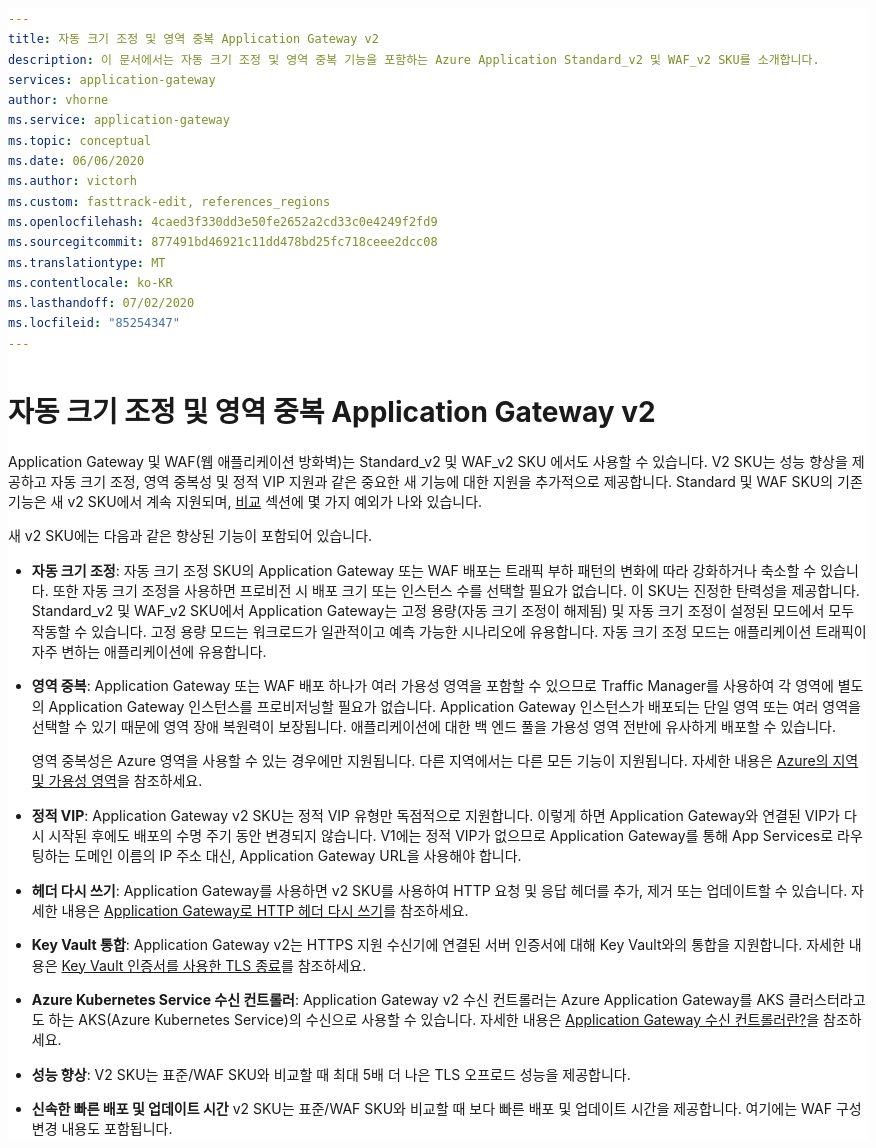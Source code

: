 ```yaml
---
title: 자동 크기 조정 및 영역 중복 Application Gateway v2
description: 이 문서에서는 자동 크기 조정 및 영역 중복 기능을 포함하는 Azure Application Standard_v2 및 WAF_v2 SKU를 소개합니다.
services: application-gateway
author: vhorne
ms.service: application-gateway
ms.topic: conceptual
ms.date: 06/06/2020
ms.author: victorh
ms.custom: fasttrack-edit, references_regions
ms.openlocfilehash: 4caed3f330dd3e50fe2652a2cd33c0e4249f2fd9
ms.sourcegitcommit: 877491bd46921c11dd478bd25fc718ceee2dcc08
ms.translationtype: MT
ms.contentlocale: ko-KR
ms.lasthandoff: 07/02/2020
ms.locfileid: "85254347"
---
```

# <a name="autoscaling-and-zone-redundant-application-gateway-v2"></a>자동 크기 조정 및 영역 중복 Application Gateway v2 

Application Gateway 및 WAF(웹 애플리케이션 방화벽)는 Standard_v2 및 WAF_v2 SKU 에서도 사용할 수 있습니다. V2 SKU는 성능 향상을 제공하고 자동 크기 조정, 영역 중복성 및 정적 VIP 지원과 같은 중요한 새 기능에 대한 지원을 추가적으로 제공합니다. Standard 및 WAF SKU의 기존 기능은 새 v2 SKU에서 계속 지원되며, [비교](#differences-from-v1-sku) 섹션에 몇 가지 예외가 나와 있습니다.

새 v2 SKU에는 다음과 같은 향상된 기능이 포함되어 있습니다.

- **자동 크기 조정**: 자동 크기 조정 SKU의 Application Gateway 또는 WAF 배포는 트래픽 부하 패턴의 변화에 따라 강화하거나 축소할 수 있습니다. 또한 자동 크기 조정을 사용하면 프로비전 시 배포 크기 또는 인스턴스 수를 선택할 필요가 없습니다. 이 SKU는 진정한 탄력성을 제공합니다. Standard_v2 및 WAF_v2 SKU에서 Application Gateway는 고정 용량(자동 크기 조정이 해제됨) 및 자동 크기 조정이 설정된 모드에서 모두 작동할 수 있습니다. 고정 용량 모드는 워크로드가 일관적이고 예측 가능한 시나리오에 유용합니다. 자동 크기 조정 모드는 애플리케이션 트래픽이 자주 변하는 애플리케이션에 유용합니다.
- **영역 중복**: Application Gateway 또는 WAF 배포 하나가 여러 가용성 영역을 포함할 수 있으므로 Traffic Manager를 사용하여 각 영역에 별도의 Application Gateway 인스턴스를 프로비저닝할 필요가 없습니다. Application Gateway 인스턴스가 배포되는 단일 영역 또는 여러 영역을 선택할 수 있기 때문에 영역 장애 복원력이 보장됩니다. 애플리케이션에 대한 백 엔드 풀을 가용성 영역 전반에 유사하게 배포할 수 있습니다.

  영역 중복성은 Azure 영역을 사용할 수 있는 경우에만 지원됩니다. 다른 지역에서는 다른 모든 기능이 지원됩니다. 자세한 내용은 [Azure의 지역 및 가용성 영역](../availability-zones/az-overview.md)을 참조하세요.
- **정적 VIP**: Application Gateway v2 SKU는 정적 VIP 유형만 독점적으로 지원합니다. 이렇게 하면 Application Gateway와 연결된 VIP가 다시 시작된 후에도 배포의 수명 주기 동안 변경되지 않습니다.  V1에는 정적 VIP가 없으므로 Application Gateway를 통해 App Services로 라우팅하는 도메인 이름의 IP 주소 대신, Application Gateway URL을 사용해야 합니다.
- **헤더 다시 쓰기**: Application Gateway를 사용하면 v2 SKU를 사용하여 HTTP 요청 및 응답 헤더를 추가, 제거 또는 업데이트할 수 있습니다. 자세한 내용은 [Application Gateway로 HTTP 헤더 다시 쓰기](rewrite-http-headers.md)를 참조하세요.
- **Key Vault 통합**: Application Gateway v2는 HTTPS 지원 수신기에 연결된 서버 인증서에 대해 Key Vault와의 통합을 지원합니다. 자세한 내용은 [Key Vault 인증서를 사용한 TLS 종료](key-vault-certs.md)를 참조하세요.
- **Azure Kubernetes Service 수신 컨트롤러**: Application Gateway v2 수신 컨트롤러는 Azure Application Gateway를 AKS 클러스터라고도 하는 AKS(Azure Kubernetes Service)의 수신으로 사용할 수 있습니다. 자세한 내용은 [Application Gateway 수신 컨트롤러란?](ingress-controller-overview.md)을 참조하세요.
- **성능 향상**: V2 SKU는 표준/WAF SKU와 비교할 때 최대 5배 더 나은 TLS 오프로드 성능을 제공합니다.
- **신속한 빠른 배포 및 업데이트 시간** v2 SKU는 표준/WAF SKU와 비교할 때 보다 빠른 배포 및 업데이트 시간을 제공합니다. 여기에는 WAF 구성 변경 내용도 포함됩니다.
